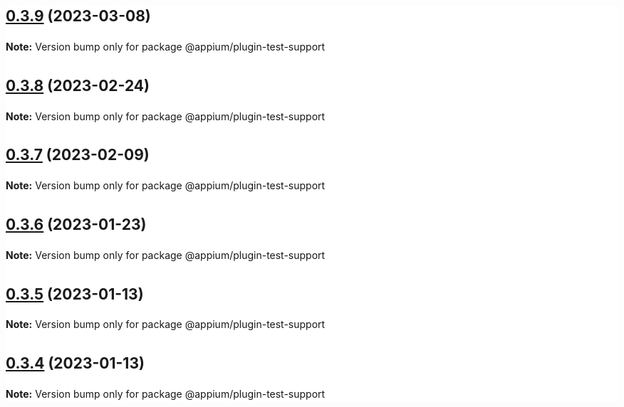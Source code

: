 


## [0.3.9](https://github.com/appium/appium/compare/@appium/plugin-test-support@0.3.8...@appium/plugin-test-support@0.3.9) (2023-03-08)

**Note:** Version bump only for package @appium/plugin-test-support





## [0.3.8](https://github.com/appium/appium/compare/@appium/plugin-test-support@0.3.7...@appium/plugin-test-support@0.3.8) (2023-02-24)

**Note:** Version bump only for package @appium/plugin-test-support





## [0.3.7](https://github.com/appium/appium/compare/@appium/plugin-test-support@0.3.6...@appium/plugin-test-support@0.3.7) (2023-02-09)

**Note:** Version bump only for package @appium/plugin-test-support





## [0.3.6](https://github.com/appium/appium/compare/@appium/plugin-test-support@0.3.5...@appium/plugin-test-support@0.3.6) (2023-01-23)

**Note:** Version bump only for package @appium/plugin-test-support





## [0.3.5](https://github.com/appium/appium/compare/@appium/plugin-test-support@0.3.4...@appium/plugin-test-support@0.3.5) (2023-01-13)

**Note:** Version bump only for package @appium/plugin-test-support





## [0.3.4](https://github.com/appium/appium/compare/@appium/plugin-test-support@0.3.3...@appium/plugin-test-support@0.3.4) (2023-01-13)

**Note:** Version bump only for package @appium/plugin-test-support



